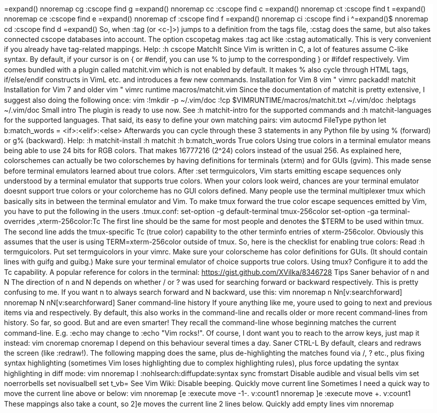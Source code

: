 <c-r>=expand(<cword>)<cr><cr> nnoremap <buffer> <leader>cg :cscope find g <c-r>=expand(<cword>)<cr><cr> nnoremap <buffer> <leader>cc :cscope find c <c-r>=expand(<cword>)<cr><cr> nnoremap <buffer> <leader>ct :cscope find t <c-r>=expand(<cword>)<cr><cr> nnoremap <buffer> <leader>ce :cscope find e <c-r>=expand(<cword>)<cr><cr> nnoremap <buffer> <leader>cf :cscope find f <c-r>=expand(<cfile>)<cr><cr> nnoremap <buffer> <leader>ci :cscope find i ^<c-r>=expand(<cfile>)<cr>$<cr> nnoremap <buffer> <leader>cd :cscope find d <c-r>=expand(<cword>)<cr><cr> So, when :tag (or <c-]>) jumps to a definition from the tags file, :cstag does the same, but also takes connected cscope databases into account. The option cscopetag makes :tag act like :cstag automatically. This is very convenient if you already have tag-related mappings. Help: :h cscope MatchIt Since Vim is written in C, a lot of features assume C-like syntax. By default, if your cursor is on { or #endif, you can use % to jump to the corresponding } or #ifdef respectively. Vim comes bundled with a plugin called matchit.vim which is not enabled by default. It makes % also cycle through HTML tags, if/else/endif constructs in VimL etc. and introduces a few new commands. Installation for Vim 8 vim " vimrc packadd! matchit Installation for Vim 7 and older vim " vimrc runtime macros/matchit.vim Since the documentation of matchit is pretty extensive, I suggest also doing the following once: vim :!mkdir -p ~/.vim/doc :!cp $VIMRUNTIME/macros/matchit.txt ~/.vim/doc :helptags ~/.vim/doc Small intro The plugin is ready to use now. See :h matchit-intro for the supported commands and :h matchit-languages for the supported languages. That said, its easy to define your own matching pairs: vim autocmd FileType python let b:match_words = \<if\>:\<elif\>:\<else\> Afterwards you can cycle through these 3 statements in any Python file by using % (forward) or g% (backward). Help: :h matchit-install :h matchit :h b:match_words True colors Using true colors in a terminal emulator means being able to use 24 bits for RGB colors. That makes 16777216 (2^24) colors instead of the usual 256. As explained here, colorschemes can actually be two colorschemes by having definitions for terminals (xterm) and for GUIs (gvim). This made sense before terminal emulators learned about true colors. After :set termguicolors, Vim starts emitting escape sequences only understood by a terminal emulator that supports true colors. When your colors look weird, chances are your terminal emulator doesnt support true colors or your colorcheme has no GUI colors defined. Many people use the terminal multiplexer tmux which basically sits in between the terminal emulator and Vim. To make tmux forward the true color escape sequences emitted by Vim, you have to put the following in the users .tmux.conf: set-option -g default-terminal tmux-256color set-option -ga terminal-overrides ,xterm-256color:Tc The first line should be the same for most people and denotes the $TERM to be used within tmux. The second line adds the tmux-specific Tc (true color) capability to the other terminfo entries of xterm-256color. Obviously this assumes that the user is using TERM=xterm-256color outside of tmux. So, here is the checklist for enabling true colors: Read :h termguicolors. Put set termguicolors in your vimrc. Make sure your colorscheme has color definitions for GUIs. (It should contain lines with guifg and guibg.) Make sure your terminal emulator of choice supports true colors. Using tmux? Configure it to add the Tc capability. A popular reference for colors in the terminal: https://gist.github.com/XVilka/8346728 Tips Saner behavior of n and N The direction of n and N depends on whether / or ? was used for searching forward or backward respectively. This is pretty confusing to me. If you want n to always search forward and N backward, use this: vim nnoremap <expr> n Nn[v:searchforward] nnoremap <expr> N nN[v:searchforward] Saner command-line history If youre anything like me, youre used to going to next and previous items via <c-n> and <c-p> respectively. By default, this also works in the command-line and recalls older or more recent command-lines from history. So far, so good. But <up> and <down> are even smarter! They recall the command-line whose beginning matches the current command-line. E.g. :echo <up> may change to :echo "Vim rocks!". Of course, I dont want you to reach to the arrow keys, just map it instead: vim cnoremap <c-n> <down> cnoremap <c-p> <up> I depend on this behaviour several times a day. Saner CTRL-L By default, <c-l> clears and redraws the screen (like :redraw!). The following mapping does the same, plus de-highlighting the matches found via /, ? etc., plus fixing syntax highlighting (sometimes Vim loses highlighting due to complex highlighting rules), plus force updating the syntax highlighting in diff mode: vim nnoremap <leader>l :nohlsearch<cr>:diffupdate<cr>:syntax sync fromstart<cr><c-l> Disable audible and visual bells vim set noerrorbells set novisualbell set t_vb= See Vim Wiki: Disable beeping. Quickly move current line Sometimes I need a quick way to move the current line above or below: vim nnoremap [e :<c-u>execute move -1-. v:count1<cr> nnoremap ]e :<c-u>execute move +. v:count1<cr> These mappings also take a count, so 2]e moves the current line 2 lines below. Quickly add empty lines vim nnoremap